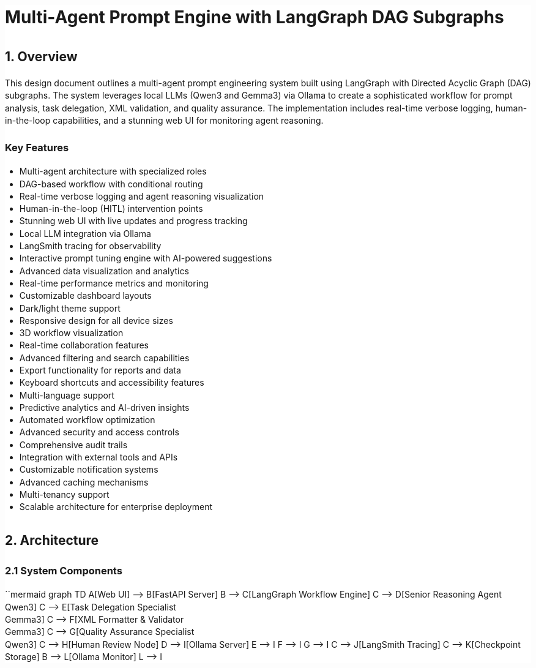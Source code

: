# Multi-Agent Prompt Engine with LangGraph DAG Subgraphs

## 1. Overview

This design document outlines a multi-agent prompt engineering system built using LangGraph with Directed Acyclic Graph (DAG) subgraphs. The system leverages local LLMs (Qwen3 and Gemma3) via Ollama to create a sophisticated workflow for prompt analysis, task delegation, XML validation, and quality assurance. The implementation includes real-time verbose logging, human-in-the-loop capabilities, and a stunning web UI for monitoring agent reasoning.

### Key Features
- Multi-agent architecture with specialized roles
- DAG-based workflow with conditional routing
- Real-time verbose logging and agent reasoning visualization
- Human-in-the-loop (HITL) intervention points
- Stunning web UI with live updates and progress tracking
- Local LLM integration via Ollama
- LangSmith tracing for observability
- Interactive prompt tuning engine with AI-powered suggestions
- Advanced data visualization and analytics
- Real-time performance metrics and monitoring
- Customizable dashboard layouts
- Dark/light theme support
- Responsive design for all device sizes
- 3D workflow visualization
- Real-time collaboration features
- Advanced filtering and search capabilities
- Export functionality for reports and data
- Keyboard shortcuts and accessibility features
- Multi-language support
- Predictive analytics and AI-driven insights
- Automated workflow optimization
- Advanced security and access controls
- Comprehensive audit trails
- Integration with external tools and APIs
- Customizable notification systems
- Advanced caching mechanisms
- Multi-tenancy support
- Scalable architecture for enterprise deployment

## 2. Architecture

### 2.1 System Components

``mermaid
graph TD
    A[Web UI] --> B[FastAPI Server]
    B --> C[LangGraph Workflow Engine]
    C --> D[Senior Reasoning Agent<br/>Qwen3]
    C --> E[Task Delegation Specialist<br/>Gemma3]
    C --> F[XML Formatter & Validator<br/>Gemma3]
    C --> G[Quality Assurance Specialist<br/>Qwen3]
    C --> H[Human Review Node]
    D --> I[Ollama Server]
    E --> I
    F --> I
    G --> I
    C --> J[LangSmith Tracing]
    C --> K[Checkpoint Storage]
    B --> L[Ollama Monitor]
    L --> I